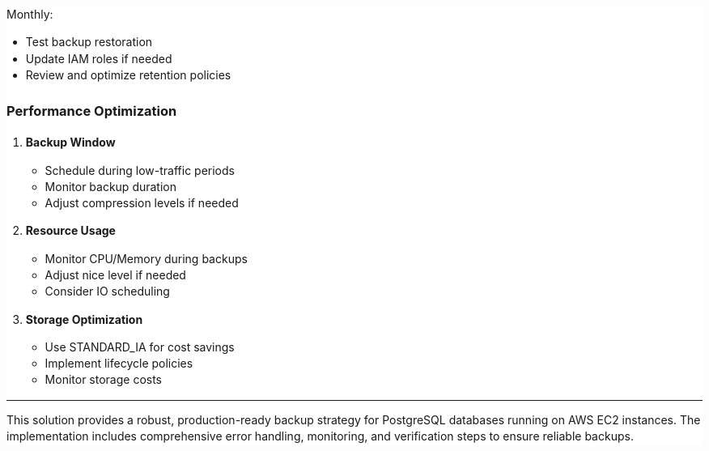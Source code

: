 Monthly:
- Test backup restoration
- Update IAM roles if needed
- Review and optimize retention policies

### Performance Optimization

1. **Backup Window**
   - Schedule during low-traffic periods
   - Monitor backup duration
   - Adjust compression levels if needed

2. **Resource Usage**
   - Monitor CPU/Memory during backups
   - Adjust nice level if needed
   - Consider IO scheduling

3. **Storage Optimization**
   - Use STANDARD_IA for cost savings
   - Implement lifecycle policies
   - Monitor storage costs

---

This solution provides a robust, production-ready backup strategy for PostgreSQL databases running on AWS EC2 instances. The implementation includes comprehensive error handling, monitoring, and verification steps to ensure reliable backups.